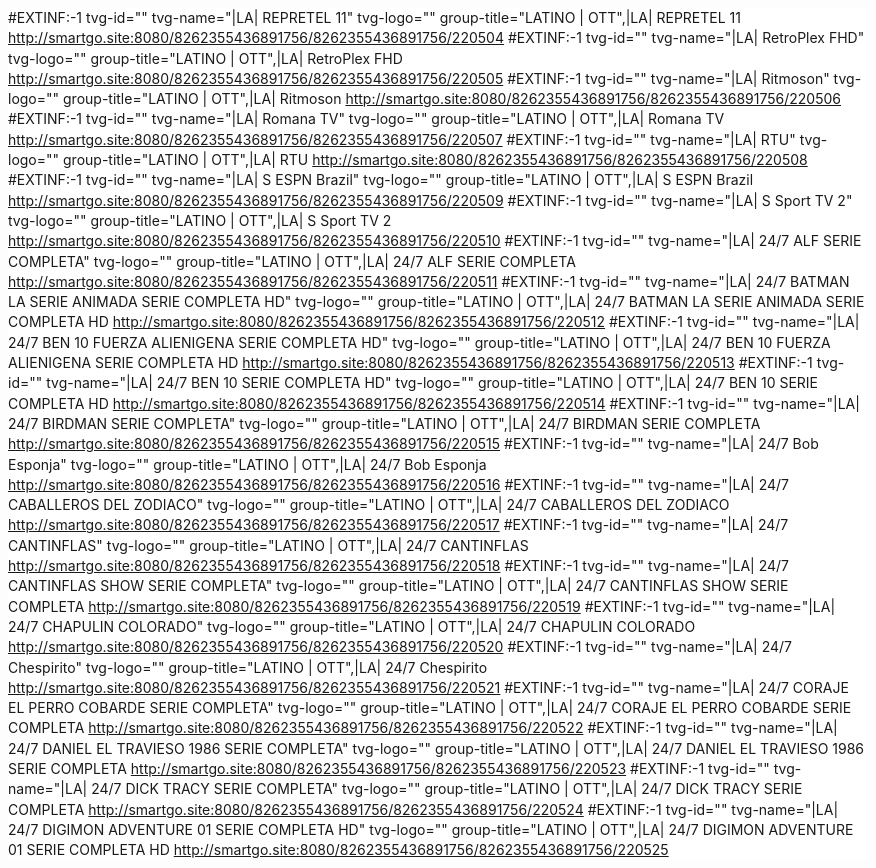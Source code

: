 #EXTINF:-1 tvg-id="" tvg-name="|LA| REPRETEL 11" tvg-logo="" group-title="LATINO | OTT",|LA| REPRETEL 11
http://smartgo.site:8080/8262355436891756/8262355436891756/220504
#EXTINF:-1 tvg-id="" tvg-name="|LA| RetroPlex FHD" tvg-logo="" group-title="LATINO | OTT",|LA| RetroPlex FHD
http://smartgo.site:8080/8262355436891756/8262355436891756/220505
#EXTINF:-1 tvg-id="" tvg-name="|LA| Ritmoson" tvg-logo="" group-title="LATINO | OTT",|LA| Ritmoson
http://smartgo.site:8080/8262355436891756/8262355436891756/220506
#EXTINF:-1 tvg-id="" tvg-name="|LA| Romana TV" tvg-logo="" group-title="LATINO | OTT",|LA| Romana TV
http://smartgo.site:8080/8262355436891756/8262355436891756/220507
#EXTINF:-1 tvg-id="" tvg-name="|LA| RTU" tvg-logo="" group-title="LATINO | OTT",|LA| RTU
http://smartgo.site:8080/8262355436891756/8262355436891756/220508
#EXTINF:-1 tvg-id="" tvg-name="|LA| S ESPN Brazil" tvg-logo="" group-title="LATINO | OTT",|LA| S ESPN Brazil
http://smartgo.site:8080/8262355436891756/8262355436891756/220509
#EXTINF:-1 tvg-id="" tvg-name="|LA| S Sport TV 2" tvg-logo="" group-title="LATINO | OTT",|LA| S Sport TV 2
http://smartgo.site:8080/8262355436891756/8262355436891756/220510
#EXTINF:-1 tvg-id="" tvg-name="|LA| 24/7 ALF SERIE COMPLETA" tvg-logo="" group-title="LATINO | OTT",|LA| 24/7 ALF SERIE COMPLETA
http://smartgo.site:8080/8262355436891756/8262355436891756/220511
#EXTINF:-1 tvg-id="" tvg-name="|LA| 24/7 BATMAN LA SERIE ANIMADA SERIE COMPLETA HD" tvg-logo="" group-title="LATINO | OTT",|LA| 24/7 BATMAN LA SERIE ANIMADA SERIE COMPLETA HD
http://smartgo.site:8080/8262355436891756/8262355436891756/220512
#EXTINF:-1 tvg-id="" tvg-name="|LA| 24/7 BEN 10 FUERZA ALIENIGENA SERIE COMPLETA HD" tvg-logo="" group-title="LATINO | OTT",|LA| 24/7 BEN 10 FUERZA ALIENIGENA SERIE COMPLETA HD
http://smartgo.site:8080/8262355436891756/8262355436891756/220513
#EXTINF:-1 tvg-id="" tvg-name="|LA| 24/7 BEN 10 SERIE COMPLETA HD" tvg-logo="" group-title="LATINO | OTT",|LA| 24/7 BEN 10 SERIE COMPLETA HD
http://smartgo.site:8080/8262355436891756/8262355436891756/220514
#EXTINF:-1 tvg-id="" tvg-name="|LA| 24/7 BIRDMAN SERIE COMPLETA" tvg-logo="" group-title="LATINO | OTT",|LA| 24/7 BIRDMAN SERIE COMPLETA
http://smartgo.site:8080/8262355436891756/8262355436891756/220515
#EXTINF:-1 tvg-id="" tvg-name="|LA| 24/7 Bob Esponja" tvg-logo="" group-title="LATINO | OTT",|LA| 24/7 Bob Esponja
http://smartgo.site:8080/8262355436891756/8262355436891756/220516
#EXTINF:-1 tvg-id="" tvg-name="|LA| 24/7 CABALLEROS DEL ZODIACO" tvg-logo="" group-title="LATINO | OTT",|LA| 24/7 CABALLEROS DEL ZODIACO
http://smartgo.site:8080/8262355436891756/8262355436891756/220517
#EXTINF:-1 tvg-id="" tvg-name="|LA| 24/7 CANTINFLAS" tvg-logo="" group-title="LATINO | OTT",|LA| 24/7 CANTINFLAS
http://smartgo.site:8080/8262355436891756/8262355436891756/220518
#EXTINF:-1 tvg-id="" tvg-name="|LA| 24/7 CANTINFLAS SHOW SERIE COMPLETA" tvg-logo="" group-title="LATINO | OTT",|LA| 24/7 CANTINFLAS SHOW SERIE COMPLETA
http://smartgo.site:8080/8262355436891756/8262355436891756/220519
#EXTINF:-1 tvg-id="" tvg-name="|LA| 24/7 CHAPULIN COLORADO" tvg-logo="" group-title="LATINO | OTT",|LA| 24/7 CHAPULIN COLORADO
http://smartgo.site:8080/8262355436891756/8262355436891756/220520
#EXTINF:-1 tvg-id="" tvg-name="|LA| 24/7 Chespirito" tvg-logo="" group-title="LATINO | OTT",|LA| 24/7 Chespirito
http://smartgo.site:8080/8262355436891756/8262355436891756/220521
#EXTINF:-1 tvg-id="" tvg-name="|LA| 24/7 CORAJE EL PERRO COBARDE SERIE COMPLETA" tvg-logo="" group-title="LATINO | OTT",|LA| 24/7 CORAJE EL PERRO COBARDE SERIE COMPLETA
http://smartgo.site:8080/8262355436891756/8262355436891756/220522
#EXTINF:-1 tvg-id="" tvg-name="|LA| 24/7 DANIEL EL TRAVIESO 1986 SERIE COMPLETA" tvg-logo="" group-title="LATINO | OTT",|LA| 24/7 DANIEL EL TRAVIESO 1986 SERIE COMPLETA
http://smartgo.site:8080/8262355436891756/8262355436891756/220523
#EXTINF:-1 tvg-id="" tvg-name="|LA| 24/7 DICK TRACY SERIE COMPLETA" tvg-logo="" group-title="LATINO | OTT",|LA| 24/7 DICK TRACY SERIE COMPLETA
http://smartgo.site:8080/8262355436891756/8262355436891756/220524
#EXTINF:-1 tvg-id="" tvg-name="|LA| 24/7 DIGIMON ADVENTURE 01 SERIE COMPLETA HD" tvg-logo="" group-title="LATINO | OTT",|LA| 24/7 DIGIMON ADVENTURE 01 SERIE COMPLETA HD
http://smartgo.site:8080/8262355436891756/8262355436891756/220525